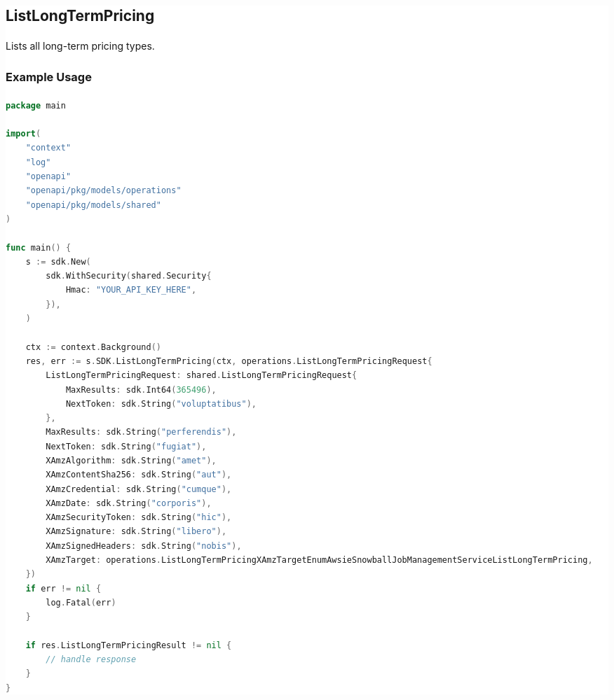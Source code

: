 ## ListLongTermPricing

Lists all long-term pricing types.

### Example Usage

```go
package main

import(
	"context"
	"log"
	"openapi"
	"openapi/pkg/models/operations"
	"openapi/pkg/models/shared"
)

func main() {
    s := sdk.New(
        sdk.WithSecurity(shared.Security{
            Hmac: "YOUR_API_KEY_HERE",
        }),
    )

    ctx := context.Background()
    res, err := s.SDK.ListLongTermPricing(ctx, operations.ListLongTermPricingRequest{
        ListLongTermPricingRequest: shared.ListLongTermPricingRequest{
            MaxResults: sdk.Int64(365496),
            NextToken: sdk.String("voluptatibus"),
        },
        MaxResults: sdk.String("perferendis"),
        NextToken: sdk.String("fugiat"),
        XAmzAlgorithm: sdk.String("amet"),
        XAmzContentSha256: sdk.String("aut"),
        XAmzCredential: sdk.String("cumque"),
        XAmzDate: sdk.String("corporis"),
        XAmzSecurityToken: sdk.String("hic"),
        XAmzSignature: sdk.String("libero"),
        XAmzSignedHeaders: sdk.String("nobis"),
        XAmzTarget: operations.ListLongTermPricingXAmzTargetEnumAwsieSnowballJobManagementServiceListLongTermPricing,
    })
    if err != nil {
        log.Fatal(err)
    }

    if res.ListLongTermPricingResult != nil {
        // handle response
    }
}
```
